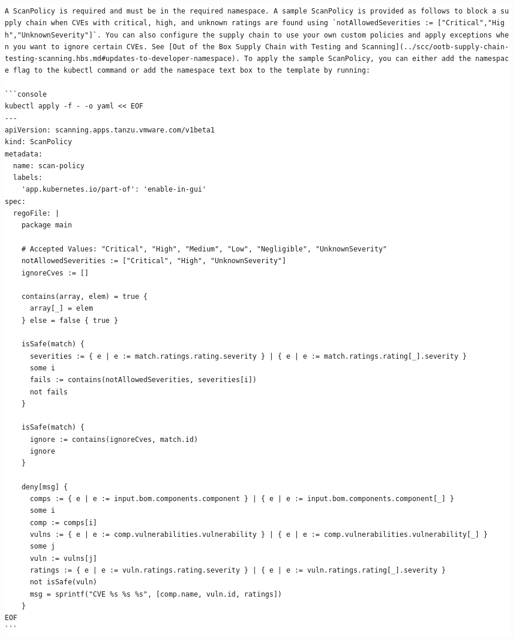    A ScanPolicy is required and must be in the required namespace. A sample ScanPolicy is provided as follows to block a supply chain when CVEs with critical, high, and unknown ratings are found using `notAllowedSeverities := ["Critical","High","UnknownSeverity"]`. You can also configure the supply chain to use your own custom policies and apply exceptions when you want to ignore certain CVEs. See [Out of the Box Supply Chain with Testing and Scanning](../scc/ootb-supply-chain-testing-scanning.hbs.md#updates-to-developer-namespace). To apply the sample ScanPolicy, you can either add the namespace flag to the kubectl command or add the namespace text box to the template by running:

    ```console
    kubectl apply -f - -o yaml << EOF
    ---
    apiVersion: scanning.apps.tanzu.vmware.com/v1beta1
    kind: ScanPolicy
    metadata:
      name: scan-policy
      labels:
        'app.kubernetes.io/part-of': 'enable-in-gui'
    spec:
      regoFile: |
        package main

        # Accepted Values: "Critical", "High", "Medium", "Low", "Negligible", "UnknownSeverity"
        notAllowedSeverities := ["Critical", "High", "UnknownSeverity"]
        ignoreCves := []

        contains(array, elem) = true {
          array[_] = elem
        } else = false { true }

        isSafe(match) {
          severities := { e | e := match.ratings.rating.severity } | { e | e := match.ratings.rating[_].severity }
          some i
          fails := contains(notAllowedSeverities, severities[i])
          not fails
        }

        isSafe(match) {
          ignore := contains(ignoreCves, match.id)
          ignore
        }

        deny[msg] {
          comps := { e | e := input.bom.components.component } | { e | e := input.bom.components.component[_] }
          some i
          comp := comps[i]
          vulns := { e | e := comp.vulnerabilities.vulnerability } | { e | e := comp.vulnerabilities.vulnerability[_] }
          some j
          vuln := vulns[j]
          ratings := { e | e := vuln.ratings.rating.severity } | { e | e := vuln.ratings.rating[_].severity }
          not isSafe(vuln)
          msg = sprintf("CVE %s %s %s", [comp.name, vuln.id, ratings])
        }
    EOF
    ```
